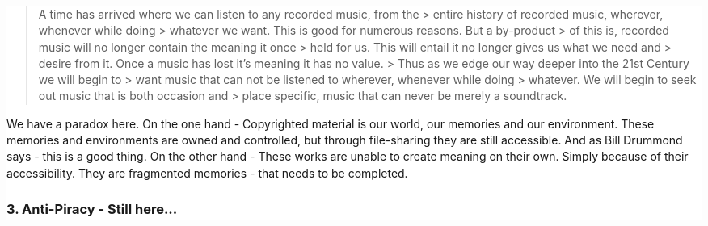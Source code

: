 > A time has arrived where we can listen to any recorded music, from the > entire history of recorded music, wherever, whenever while doing > whatever we want. This is good for numerous reasons. But a by-product > of this is, recorded music will no longer contain the meaning it once > held for us. This will entail it no longer gives us what we need and > desire from it. Once a music has lost it’s meaning it has no value. > Thus as we edge our way deeper into the 21st Century we will begin to > want music that can not be listened to wherever, whenever while doing > whatever. We will begin to seek out music that is both occasion and > place specific, music that can never be merely a soundtrack.

We have a paradox here. On the one hand - Copyrighted material is our world, our memories and our environment. These memories and environments are owned and controlled, but through file-sharing they are still accessible. And as Bill Drummond says - this is a good thing. On the other hand - These works are unable to create meaning on their own. Simply because of their accessibility. They are fragmented memories - that needs to be completed.

### 3. Anti-Piracy - Still here...
